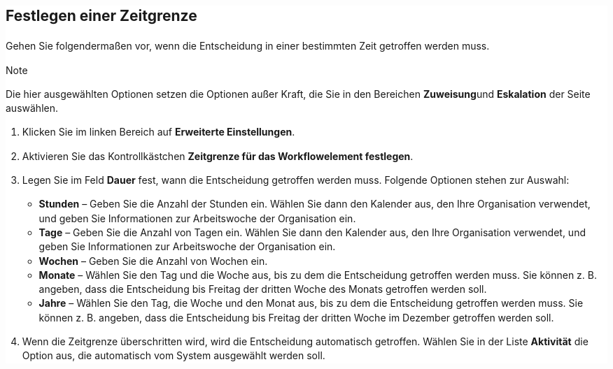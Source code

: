 ## <a name="set-a-time-limit"></a>Festlegen einer Zeitgrenze

Gehen Sie folgendermaßen vor, wenn die Entscheidung in einer bestimmten Zeit getroffen werden muss.

> [!NOTE]
> Die hier ausgewählten Optionen setzen die Optionen außer Kraft, die Sie in den Bereichen **Zuweisung**und **Eskalation** der Seite auswählen.

1. Klicken Sie im linken Bereich auf **Erweiterte Einstellungen**.
2. Aktivieren Sie das Kontrollkästchen **Zeitgrenze für das Workflowelement festlegen**.
3. Legen Sie im Feld **Dauer** fest, wann die Entscheidung getroffen werden muss. Folgende Optionen stehen zur Auswahl:

    - **Stunden** – Geben Sie die Anzahl der Stunden ein. Wählen Sie dann den Kalender aus, den Ihre Organisation verwendet, und geben Sie Informationen zur Arbeitswoche der Organisation ein.
    - **Tage** – Geben Sie die Anzahl von Tagen ein. Wählen Sie dann den Kalender aus, den Ihre Organisation verwendet, und geben Sie Informationen zur Arbeitswoche der Organisation ein.
    - **Wochen** – Geben Sie die Anzahl von Wochen ein.
    - **Monate** – Wählen Sie den Tag und die Woche aus, bis zu dem die Entscheidung getroffen werden muss. Sie können z. B. angeben, dass die Entscheidung bis Freitag der dritten Woche des Monats getroffen werden soll.
    - **Jahre** – Wählen Sie den Tag, die Woche und den Monat aus, bis zu dem die Entscheidung getroffen werden muss. Sie können z. B. angeben, dass die Entscheidung bis Freitag der dritten Woche im Dezember getroffen werden soll.

4. Wenn die Zeitgrenze überschritten wird, wird die Entscheidung automatisch getroffen. Wählen Sie in der Liste **Aktivität** die Option aus, die automatisch vom System ausgewählt werden soll.
